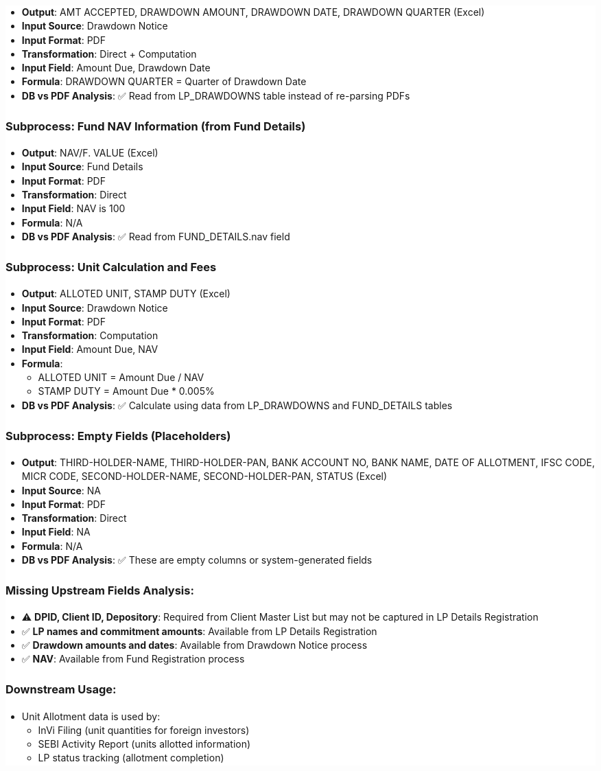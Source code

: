 - **Output**: AMT ACCEPTED, DRAWDOWN AMOUNT, DRAWDOWN DATE, DRAWDOWN QUARTER (Excel)
- **Input Source**: Drawdown Notice
- **Input Format**: PDF
- **Transformation**: Direct + Computation
- **Input Field**: Amount Due, Drawdown Date
- **Formula**: DRAWDOWN QUARTER = Quarter of Drawdown Date
- **DB vs PDF Analysis**: ✅ Read from LP_DRAWDOWNS table instead of re-parsing PDFs

### Subprocess: Fund NAV Information (from Fund Details)

- **Output**: NAV/F. VALUE (Excel)
- **Input Source**: Fund Details
- **Input Format**: PDF
- **Transformation**: Direct
- **Input Field**: NAV is 100
- **Formula**: N/A
- **DB vs PDF Analysis**: ✅ Read from FUND_DETAILS.nav field

### Subprocess: Unit Calculation and Fees

- **Output**: ALLOTED UNIT, STAMP DUTY (Excel)
- **Input Source**: Drawdown Notice
- **Input Format**: PDF
- **Transformation**: Computation
- **Input Field**: Amount Due, NAV
- **Formula**:
  - ALLOTED UNIT = Amount Due / NAV
  - STAMP DUTY = Amount Due \* 0.005%
- **DB vs PDF Analysis**: ✅ Calculate using data from LP_DRAWDOWNS and FUND_DETAILS tables

### Subprocess: Empty Fields (Placeholders)

- **Output**: THIRD-HOLDER-NAME, THIRD-HOLDER-PAN, BANK ACCOUNT NO, BANK NAME, DATE OF ALLOTMENT, IFSC CODE, MICR CODE, SECOND-HOLDER-NAME, SECOND-HOLDER-PAN, STATUS (Excel)
- **Input Source**: NA
- **Input Format**: PDF
- **Transformation**: Direct
- **Input Field**: NA
- **Formula**: N/A
- **DB vs PDF Analysis**: ✅ These are empty columns or system-generated fields

### Missing Upstream Fields Analysis:

- ⚠️ **DPID, Client ID, Depository**: Required from Client Master List but may not be captured in LP Details Registration
- ✅ **LP names and commitment amounts**: Available from LP Details Registration
- ✅ **Drawdown amounts and dates**: Available from Drawdown Notice process
- ✅ **NAV**: Available from Fund Registration process

### Downstream Usage:

- Unit Allotment data is used by:
  - InVi Filing (unit quantities for foreign investors)
  - SEBI Activity Report (units allotted information)
  - LP status tracking (allotment completion)
